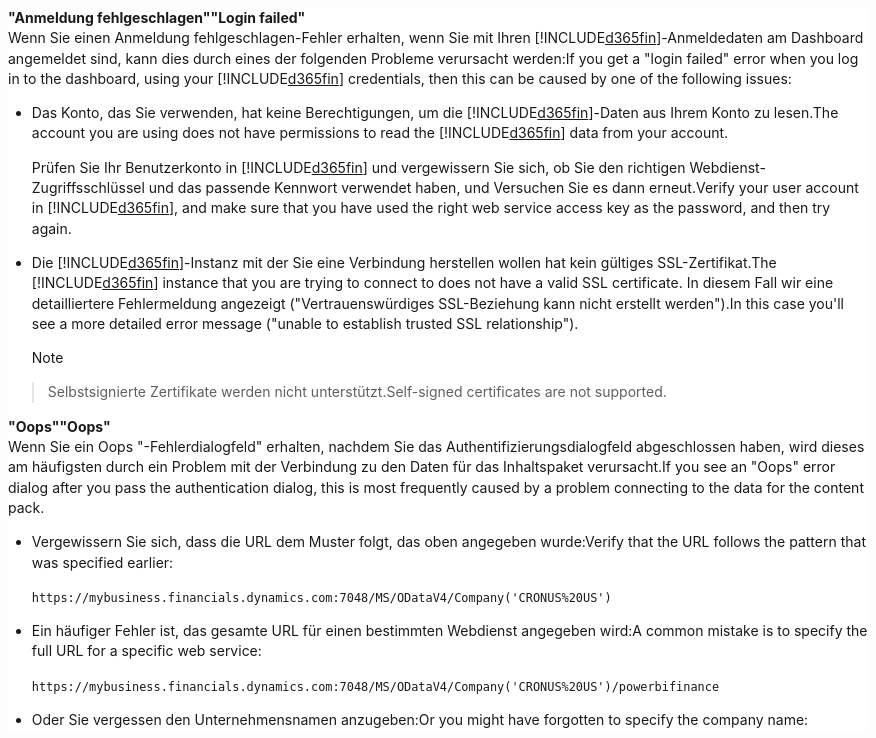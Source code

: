 <span data-ttu-id="f5df0-177">**"Anmeldung fehlgeschlagen"**</span><span class="sxs-lookup"><span data-stu-id="f5df0-177">**"Login failed"**</span></span>  
<span data-ttu-id="f5df0-178">Wenn Sie einen Anmeldung fehlgeschlagen-Fehler erhalten, wenn Sie mit Ihren [!INCLUDE[d365fin](includes/d365fin_md.md)]-Anmeldedaten am Dashboard angemeldet sind, kann dies durch eines der folgenden Probleme verursacht werden:</span><span class="sxs-lookup"><span data-stu-id="f5df0-178">If you get a "login failed" error when you log in to the dashboard, using your [!INCLUDE[d365fin](includes/d365fin_md.md)] credentials, then this can be caused by one of the following issues:</span></span>

* <span data-ttu-id="f5df0-179">Das Konto, das Sie verwenden, hat keine Berechtigungen, um die [!INCLUDE[d365fin](includes/d365fin_md.md)]-Daten aus Ihrem Konto zu lesen.</span><span class="sxs-lookup"><span data-stu-id="f5df0-179">The account you are using does not have permissions to read the [!INCLUDE[d365fin](includes/d365fin_md.md)] data from your account.</span></span>

    <span data-ttu-id="f5df0-180">Prüfen Sie Ihr Benutzerkonto in [!INCLUDE[d365fin](includes/d365fin_md.md)] und vergewissern Sie sich, ob Sie den richtigen Webdienst-Zugriffsschlüssel und das passende Kennwort verwendet haben, und Versuchen Sie es dann erneut.</span><span class="sxs-lookup"><span data-stu-id="f5df0-180">Verify your user account in [!INCLUDE[d365fin](includes/d365fin_md.md)], and make sure that you have used the right web service access key as the password, and then try again.</span></span>  
* <span data-ttu-id="f5df0-181">Die [!INCLUDE[d365fin](includes/d365fin_md.md)]-Instanz mit der Sie eine Verbindung herstellen wollen hat kein gültiges SSL-Zertifikat.</span><span class="sxs-lookup"><span data-stu-id="f5df0-181">The [!INCLUDE[d365fin](includes/d365fin_md.md)] instance that you are trying to connect to does not have a valid SSL certificate.</span></span> <span data-ttu-id="f5df0-182">In diesem Fall wir eine detailliertere Fehlermeldung angezeigt ("Vertrauenswürdiges SSL-Beziehung kann nicht erstellt werden").</span><span class="sxs-lookup"><span data-stu-id="f5df0-182">In this case you'll see a more detailed error message ("unable to establish trusted SSL relationship").</span></span>

    > [!NOTE]  
>   <span data-ttu-id="f5df0-183">Selbstsignierte Zertifikate werden nicht unterstützt.</span><span class="sxs-lookup"><span data-stu-id="f5df0-183">Self-signed certificates are not supported.</span></span>  

<span data-ttu-id="f5df0-184">**"Oops"**</span><span class="sxs-lookup"><span data-stu-id="f5df0-184">**"Oops"**</span></span>  
<span data-ttu-id="f5df0-185">Wenn Sie ein Oops "-Fehlerdialogfeld" erhalten, nachdem Sie das Authentifizierungsdialogfeld abgeschlossen haben, wird dieses am häufigsten durch ein Problem mit der Verbindung zu den Daten für das Inhaltspaket verursacht.</span><span class="sxs-lookup"><span data-stu-id="f5df0-185">If you see an "Oops" error dialog after you pass the authentication dialog, this is most frequently caused by a problem connecting to the data for the content pack.</span></span>

* <span data-ttu-id="f5df0-186">Vergewissern Sie sich, dass die URL dem Muster folgt, das oben angegeben wurde:</span><span class="sxs-lookup"><span data-stu-id="f5df0-186">Verify that the URL follows the pattern that was specified earlier:</span></span>

    `https://mybusiness.financials.dynamics.com:7048/MS/ODataV4/Company('CRONUS%20US')`  
* <span data-ttu-id="f5df0-187">Ein häufiger Fehler ist, das gesamte URL für einen bestimmten Webdienst angegeben wird:</span><span class="sxs-lookup"><span data-stu-id="f5df0-187">A common mistake is to specify the full URL for a specific web service:</span></span>

    `https://mybusiness.financials.dynamics.com:7048/MS/ODataV4/Company('CRONUS%20US')/powerbifinance`
* <span data-ttu-id="f5df0-188">Oder Sie vergessen den Unternehmensnamen anzugeben:</span><span class="sxs-lookup"><span data-stu-id="f5df0-188">Or you might have forgotten to specify the company name:</span></span>
